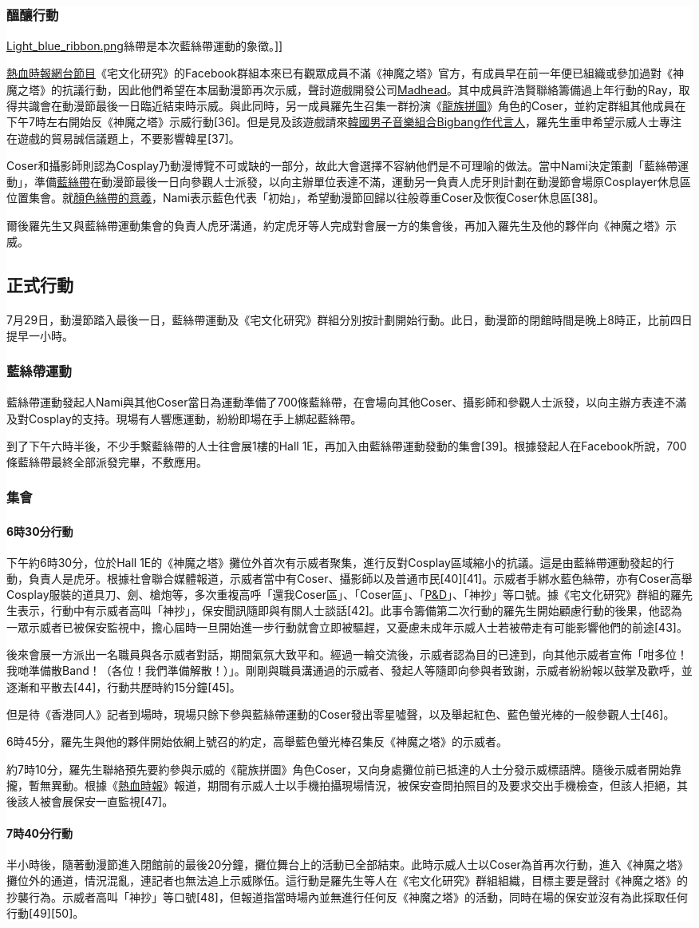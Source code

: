 ### 醞釀行動

[Light_blue_ribbon.png](https://zh.wikipedia.org/wiki/File:Light_blue_ribbon.png "fig:Light_blue_ribbon.png")絲帶是本次藍絲帶運動的象徵。\]\]

[熱血時報網台節目](../Page/熱血時報.md "wikilink")《宅文化研究》的Facebook群組本來已有觀眾成員不滿《神魔之塔》官方，有成員早在前一年便已組織或參加過對《神魔之塔》的抗議行動，因此他們希望在本屆動漫節再次示威，聲討遊戲開發公司[Madhead](../Page/Madhead.md "wikilink")。其中成員許浩賢聯絡籌備過上年行動的Ray，取得共識會在動漫節最後一日臨近結束時示威。與此同時，另一成員羅先生召集一群扮演《[龍族拼圖](../Page/龍族拼圖.md "wikilink")》角色的Coser，並約定群組其他成員在下午7時左右開始反《神魔之塔》示威行動\[36\]。但是見及該遊戲請來[韓國男子](https://zh.wikipedia.org/wiki/韓國 "wikilink")[音樂組合](https://zh.wikipedia.org/wiki/音樂組合 "wikilink")[Bigbang作代言人](https://zh.wikipedia.org/wiki/Bigbang "wikilink")，羅先生重申希望示威人士專注在遊戲的貿易誠信議題上，不要影響韓星\[37\]。

Coser和攝影師則認為Cosplay乃動漫博覽不可或缺的一部分，故此大會選擇不容納他們是不可理喻的做法。當中Nami決定策劃「藍絲帶運動」，準備[藍絲帶](https://zh.wikipedia.org/wiki/藍絲帶 "wikilink")在動漫節最後一日向參觀人士派發，以向主辦單位表達不滿，運動另一負責人虎牙則計劃在動漫節會場原Cosplayer休息區位置集會。就[顏色絲帶的意義](https://zh.wikipedia.org/wiki/顏色絲帶 "wikilink")，Nami表示藍色代表「初始」，希望動漫節回歸以往般尊重Coser及恢復Coser休息區\[38\]。

爾後羅先生又與藍絲帶運動集會的負責人虎牙溝通，約定虎牙等人完成對會展一方的集會後，再加入羅先生及他的夥伴向《神魔之塔》示威。

## 正式行動

7月29日，動漫節踏入最後一日，藍絲帶運動及《宅文化研究》群組分別按計劃開始行動。此日，動漫節的閉館時間是晚上8時正，比前四日提早一小時。

### 藍絲帶運動

藍絲帶運動發起人Nami與其他Coser當日為運動準備了700條藍絲帶，在會場向其他Coser、攝影師和參觀人士派發，以向主辦方表達不滿及對Cosplay的支持。現場有人響應運動，紛紛即場在手上綁起藍絲帶。

到了下午六時半後，不少手繫藍絲帶的人士往會展1樓的Hall
1E，再加入由藍絲帶運動發動的集會\[39\]。根據發起人在Facebook所說，700條藍絲帶最終全部派發完畢，不敷應用。

### 集會

#### 6時30分行動

下午約6時30分，位於Hall
1E的《神魔之塔》攤位外首次有示威者聚集，進行反對Cosplay區域縮小的抗議。這是由藍絲帶運動發起的行動，負責人是虎牙。根據社會聯合媒體報道，示威者當中有Coser、攝影師以及普通市民\[40\]\[41\]。示威者手綁水藍色絲帶，亦有Coser高舉Cosplay服裝的道具刀、劍、槍炮等，多次重複高呼「還我Coser區」、「Coser區」、「[P\&D](../Page/龍族拼圖.md "wikilink")」、「神抄」等口號。據《宅文化研究》群組的羅先生表示，行動中有示威者高叫「神抄」，保安聞訊隨即與有關人士談話\[42\]。此事令籌備第二次行動的羅先生開始顧慮行動的後果，他認為一眾示威者已被保安監視中，擔心屆時一旦開始進一步行動就會立即被驅趕，又憂慮未成年示威人士若被帶走有可能影響他們的前途\[43\]。

後來會展一方派出一名職員與各示威者對話，期間氣氛大致平和。經過一輪交流後，示威者認為目的已達到，向其他示威者宣佈「咁多位！我哋準備散Band！（各位！我們準備解散！）」。剛剛與職員溝通過的示威者、發起人等隨即向參與者致謝，示威者紛紛報以鼓掌及歡呼，並逐漸和平散去\[44\]，行動共歷時約15分鐘\[45\]。

但是待《香港同人》記者到場時，現場只餘下參與藍絲帶運動的Coser發出零星噓聲，以及舉起紅色、藍色螢光棒的一般參觀人士\[46\]。

6時45分，羅先生與他的夥伴開始依網上號召的約定，高舉藍色螢光棒召集反《神魔之塔》的示威者。

約7時10分，羅先生聯絡預先要約參與示威的《龍族拼圖》角色Coser，又向身處攤位前已抵達的人士分發示威標語牌。隨後示威者開始靠攏，暫無異動。根據《[熱血時報](../Page/熱血時報.md "wikilink")》報道，期間有示威人士以手機拍攝現場情況，被保安查問拍照目的及要求交出手機檢查，但該人拒絕，其後該人被會展保安一直監視\[47\]。

#### 7時40分行動

半小時後，隨著動漫節進入閉館前的最後20分鐘，攤位舞台上的活動已全部結束。此時示威人士以Coser為首再次行動，進入《神魔之塔》攤位外的通道，情況混亂，連記者也無法追上示威隊伍。這行動是羅先生等人在《宅文化研究》群組組織，目標主要是聲討《神魔之塔》的抄襲行為。示威者高叫「神抄」等口號\[48\]，但報道指當時場內並無進行任何反《神魔之塔》的活動，同時在場的保安並沒有為此採取任何行動\[49\]\[50\]。
